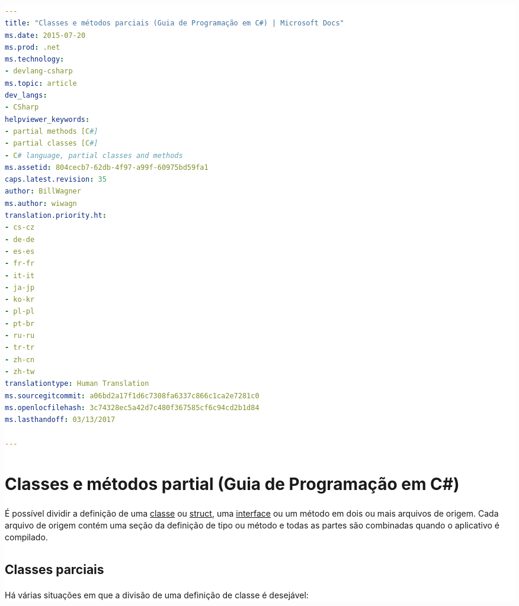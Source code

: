 ```yaml
---
title: "Classes e métodos parciais (Guia de Programação em C#) | Microsoft Docs"
ms.date: 2015-07-20
ms.prod: .net
ms.technology:
- devlang-csharp
ms.topic: article
dev_langs:
- CSharp
helpviewer_keywords:
- partial methods [C#]
- partial classes [C#]
- C# language, partial classes and methods
ms.assetid: 804cecb7-62db-4f97-a99f-60975bd59fa1
caps.latest.revision: 35
author: BillWagner
ms.author: wiwagn
translation.priority.ht:
- cs-cz
- de-de
- es-es
- fr-fr
- it-it
- ja-jp
- ko-kr
- pl-pl
- pt-br
- ru-ru
- tr-tr
- zh-cn
- zh-tw
translationtype: Human Translation
ms.sourcegitcommit: a06bd2a17f1d6c7308fa6337c866c1ca2e7281c0
ms.openlocfilehash: 3c74328ec5a42d7c480f367585cf6c94cd2b1d84
ms.lasthandoff: 03/13/2017

---
```

# <a name="partial-classes-and-methods-c-programming-guide"></a>Classes e métodos partial (Guia de Programação em C#)
É possível dividir a definição de uma [classe](../../../csharp/language-reference/keywords/class.md) ou [struct](../../../csharp/language-reference/keywords/struct.md), uma [interface](../../../csharp/language-reference/keywords/interface.md) ou um método em dois ou mais arquivos de origem. Cada arquivo de origem contém uma seção da definição de tipo ou método e todas as partes são combinadas quando o aplicativo é compilado.  
  
## <a name="partial-classes"></a>Classes parciais  
 Há várias situações em que a divisão de uma definição de classe é desejável:  
  